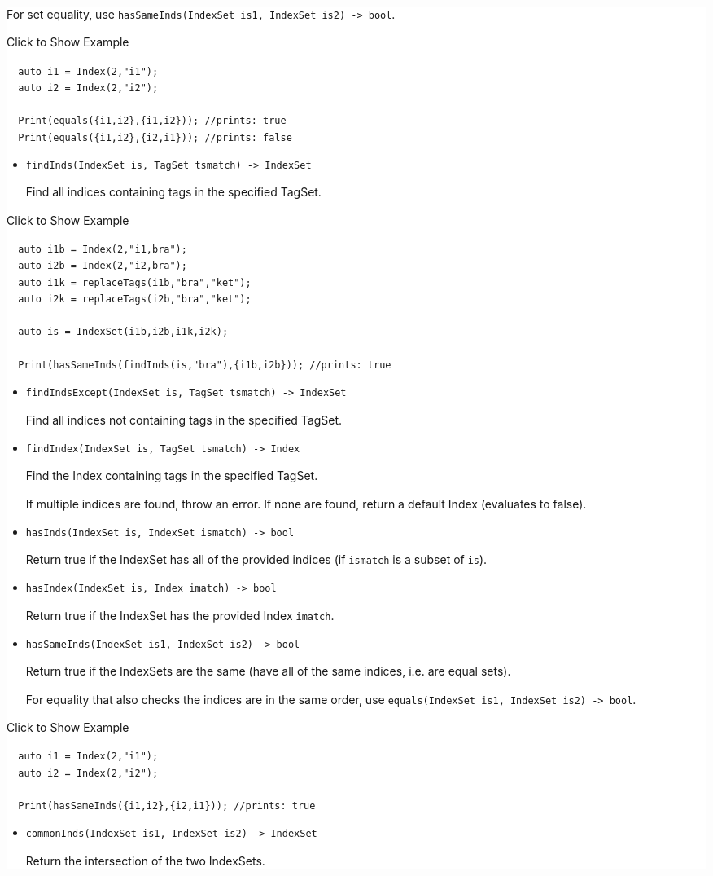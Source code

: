    For set equality, use `hasSameInds(IndexSet is1, IndexSet is2) -> bool`.

  <div class="example_clicker">Click to Show Example</div>

      auto i1 = Index(2,"i1");
      auto i2 = Index(2,"i2");

      Print(equals({i1,i2},{i1,i2})); //prints: true
      Print(equals({i1,i2},{i2,i1})); //prints: false

*  `findInds(IndexSet is, TagSet tsmatch) -> IndexSet`

   Find all indices containing tags in the specified TagSet.

  <div class="example_clicker">Click to Show Example</div>

      auto i1b = Index(2,"i1,bra");
      auto i2b = Index(2,"i2,bra");
      auto i1k = replaceTags(i1b,"bra","ket");
      auto i2k = replaceTags(i2b,"bra","ket");

      auto is = IndexSet(i1b,i2b,i1k,i2k);

      Print(hasSameInds(findInds(is,"bra"),{i1b,i2b})); //prints: true

*  `findIndsExcept(IndexSet is, TagSet tsmatch) -> IndexSet`

   Find all indices not containing tags in the specified TagSet.

*  `findIndex(IndexSet is, TagSet tsmatch) -> Index`

   Find the Index containing tags in the specified TagSet.

   If multiple indices are found, throw an error.
   If none are found, return a default Index (evaluates to false).

*  `hasInds(IndexSet is, IndexSet ismatch) -> bool`

   Return true if the IndexSet has all of the provided indices (if
   `ismatch` is a subset of `is`).

*  `hasIndex(IndexSet is, Index imatch) -> bool`

   Return true if the IndexSet has the provided Index `imatch`.

*  `hasSameInds(IndexSet is1, IndexSet is2) -> bool`

   Return true if the IndexSets are the same (have all of the same
   indices, i.e. are equal sets).

   For equality that also checks the indices are in the same order,
   use `equals(IndexSet is1, IndexSet is2) -> bool`.

  <div class="example_clicker">Click to Show Example</div>

      auto i1 = Index(2,"i1");
      auto i2 = Index(2,"i2");

      Print(hasSameInds({i1,i2},{i2,i1})); //prints: true

* `commonInds(IndexSet is1, IndexSet is2) -> IndexSet`

   Return the intersection of the two IndexSets.
